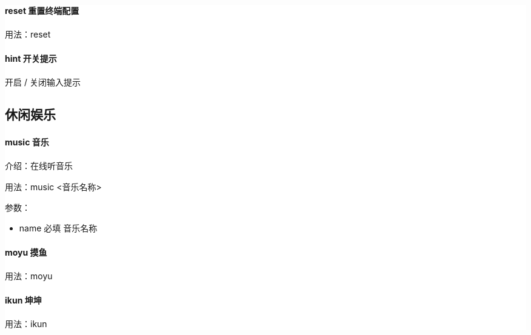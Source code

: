 

#### reset 重置终端配置

用法：reset



#### hint 开关提示

开启 / 关闭输入提示



## 休闲娱乐

#### music 音乐

介绍：在线听音乐

用法：music <音乐名称>

参数：

- name 必填 音乐名称



#### moyu 摸鱼

用法：moyu



#### ikun 坤坤

用法：ikun

